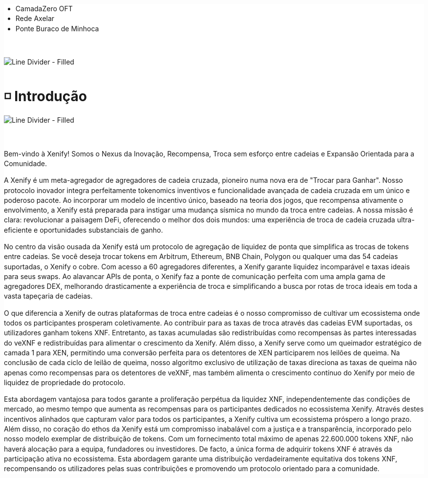 - CamadaZero OFT
- Rede Axelar
- Ponte Buraco de Minhoca

<br>

![Line Divider - Filled](https://user-images.githubusercontent.com/60996729/233879462-b465c484-4c2f-4cd2-a126-19529e333d64.png)
# ◽️ Introdução
![Line Divider - Filled](https://user-images.githubusercontent.com/60996729/233879462-b465c484-4c2f-4cd2-a126-19529e333d64.png)

<br>

Bem-vindo à Xenify! Somos o Nexus da Inovação, Recompensa, Troca sem esforço entre cadeias e Expansão Orientada para a Comunidade.

A Xenify é um meta-agregador de agregadores de cadeia cruzada, pioneiro numa nova era de "Trocar para Ganhar". Nosso protocolo inovador integra perfeitamente tokenomics inventivos e funcionalidade avançada de cadeia cruzada em um único e poderoso pacote. Ao incorporar um modelo de incentivo único, baseado na teoria dos jogos, que recompensa ativamente o envolvimento, a Xenify está preparada para instigar uma mudança sísmica no mundo da troca entre cadeias. A nossa missão é clara: revolucionar a paisagem DeFi, oferecendo o melhor dos dois mundos: uma experiência de troca de cadeia cruzada ultra-eficiente e oportunidades substanciais de ganho.

No centro da visão ousada da Xenify está um protocolo de agregação de liquidez de ponta que simplifica as trocas de tokens entre cadeias. Se você deseja trocar tokens em Arbitrum, Ethereum, BNB Chain, Polygon ou qualquer uma das 54 cadeias suportadas, o Xenify o cobre. Com acesso a 60 agregadores diferentes, a Xenify garante liquidez incomparável e taxas ideais para seus swaps. Ao alavancar APIs de ponta, o Xenify faz a ponte de comunicação perfeita com uma ampla gama de agregadores DEX, melhorando drasticamente a experiência de troca e simplificando a busca por rotas de troca ideais em toda a vasta tapeçaria de cadeias.

O que diferencia a Xenify de outras plataformas de troca entre cadeias é o nosso compromisso de cultivar um ecossistema onde todos os participantes prosperam coletivamente. Ao contribuir para as taxas de troca através das cadeias EVM suportadas, os utilizadores ganham tokens XNF. Entretanto, as taxas acumuladas são redistribuídas como recompensas às partes interessadas do veXNF e redistribuídas para alimentar o crescimento da Xenify. Além disso, a Xenify serve como um queimador estratégico de camada 1 para XEN, permitindo uma conversão perfeita para os detentores de XEN participarem nos leilões de queima. Na conclusão de cada ciclo de leilão de queima, nosso algoritmo exclusivo de utilização de taxas direciona as taxas de queima não apenas como recompensas para os detentores de veXNF, mas também alimenta o crescimento contínuo do Xenify por meio de liquidez de propriedade do protocolo.

Esta abordagem vantajosa para todos garante a proliferação perpétua da liquidez XNF, independentemente das condições de mercado, ao mesmo tempo que aumenta as recompensas para os participantes dedicados no ecossistema Xenify. Através destes incentivos alinhados que capturam valor para todos os participantes, a Xenify cultiva um ecossistema próspero a longo prazo. Além disso, no coração do ethos da Xenify está um compromisso inabalável com a justiça e a transparência, incorporado pelo nosso modelo exemplar de distribuição de tokens. Com um fornecimento total máximo de apenas 22.600.000 tokens XNF, não haverá alocação para a equipa, fundadores ou investidores. De facto, a única forma de adquirir tokens XNF é através da participação ativa no ecossistema. Esta abordagem garante uma distribuição verdadeiramente equitativa dos tokens XNF, recompensando os utilizadores pelas suas contribuições e promovendo um protocolo orientado para a comunidade.
